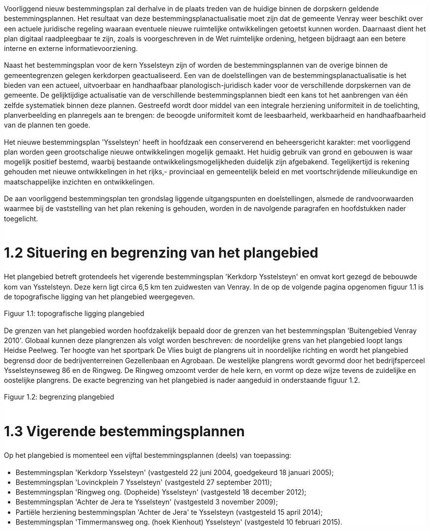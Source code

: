 Voorliggend nieuw bestemmingsplan zal derhalve in de plaats treden van de huidige binnen de dorpskern geldende bestemmingsplannen. Het resultaat van deze bestemmingsplanactualisatie moet zijn dat de gemeente Venray weer beschikt over een actuele juridische regeling waaraan eventuele nieuwe ruimtelijke ontwikkelingen getoetst kunnen worden. Daarnaast dient het plan digitaal raadpleegbaar te zijn, zoals is voorgeschreven in de Wet ruimtelijke ordening, hetgeen bijdraagt aan een betere interne en externe informatievoorziening.

Naast het bestemmingsplan voor de kern Ysselsteyn zijn of worden de bestemmingsplannen van de overige binnen de gemeentegrenzen gelegen kerkdorpen geactualiseerd. Een van de doelstellingen van de bestemmingsplanactualisatie is het bieden van een actueel, uitvoerbaar en handhaafbaar planologisch-juridisch kader voor de verschillende dorpskernen van de gemeente. De gelijktijdige actualisatie van de verschillende bestemmingsplannen biedt een kans tot het aanbrengen van één zelfde systematiek binnen deze plannen. Gestreefd wordt door middel van een integrale herziening uniformiteit in de toelichting, planverbeelding en planregels aan te brengen: de beoogde uniformiteit komt de leesbaarheid, werkbaarheid en handhaafbaarheid van de plannen ten goede.

Het nieuwe bestemmingsplan 'Ysselsteyn' heeft in hoofdzaak een conserverend en beheersgericht karakter: met voorliggend plan worden geen grootschalige nieuwe ontwikkelingen mogelijk gemaakt. Het huidig gebruik van grond en gebouwen is waar mogelijk positief bestemd, waarbij bestaande ontwikkelingsmogelijkheden duidelijk zijn afgebakend. Tegelijkertijd is rekening gehouden met nieuwe ontwikkelingen in het rijks,- provinciaal en gemeentelijk beleid en met voortschrijdende milieukundige en maatschappelijke inzichten en ontwikkelingen.

De aan voorliggend bestemmingsplan ten grondslag liggende uitgangspunten en doelstellingen, alsmede de randvoorwaarden waarmee bij de vaststelling van het plan rekening is gehouden, worden in de navolgende paragrafen en hoofdstukken nader toegelicht.

# **1.2 Situering en begrenzing van het plangebied**

Het plangebied betreft grotendeels het vigerende bestemmingsplan 'Kerkdorp Ysstelsteyn' en omvat kort gezegd de bebouwde kom van Ysstelsteyn. Deze kern ligt circa 6,5 km ten zuidwesten van Venray. In de op de volgende pagina opgenomen figuur 1.1 is de topografische ligging van het plangebied weergegeven.

Figuur 1.1: topografische ligging plangebied

De grenzen van het plangebied worden hoofdzakelijk bepaald door de grenzen van het bestemmingsplan 'Buitengebied Venray 2010'. Globaal kunnen deze plangrenzen als volgt worden beschreven: de noordelijke grens van het plangebied loopt langs Heidse Peelweg. Ter hoogte van het sportpark De Vlies buigt de plangrens uit in noordelijke richting en wordt het plangebied begrensd door de bedrijventerreinen Gezellenbaan en Agrobaan. De westelijke plangrens wordt gevormd door het bedrijfsperceel Ysselsteynseweg 86 en de Ringweg. De Ringweg omzoomt verder de hele kern, en vormt op deze wijze tevens de zuidelijke en oostelijke plangrens. De exacte begrenzing van het plangebied is nader aangeduid in onderstaande figuur 1.2.

Figuur 1.2: begrenzing plangebied

# **1.3 Vigerende bestemmingsplannen**

Op het plangebied is momenteel een vijftal bestemmingsplannen (deels) van toepassing:

- Bestemmingsplan 'Kerkdorp Ysselsteyn' (vastgesteld 22 juni 2004, goedgekeurd 18 januari 2005);
- Bestemmingsplan 'Lovinckplein 7 Ysselsteyn' (vastgesteld 27 september 2011);
- Bestemmingsplan 'Ringweg ong. (Dopheide) Ysselsteyn' (vastgesteld 18 december 2012);
- Bestemmingsplan 'Achter de Jera te Ysselsteyn' (vastgesteld 3 november 2009);
- Partiële herziening bestemmingsplan 'Achter de Jera' te Ysselsteyn (vastgesteld 15 april 2014);
- Bestemmingsplan 'Timmermansweg ong. (hoek Kienhout) Ysselsteyn' (vastgesteld 10 februari 2015).
